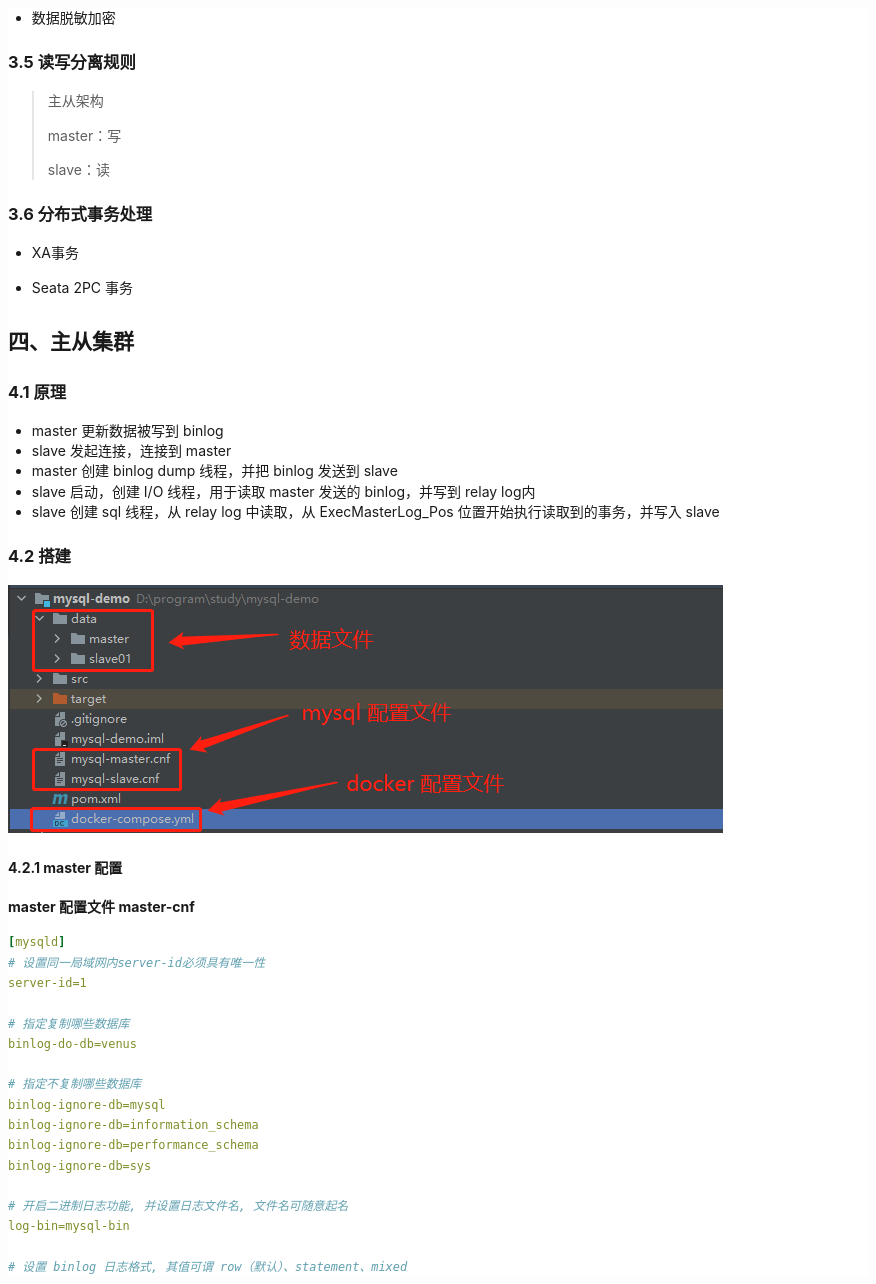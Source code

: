 
- 数据脱敏加密

### 3.5 读写分离规则

> 主从架构
>
> master：写
>
> slave：读

### 3.6 分布式事务处理

- XA事务

- Seata 2PC 事务

## 四、主从集群

### 4.1 原理

- master 更新数据被写到 binlog
- slave 发起连接，连接到 master
- master 创建 binlog dump 线程，并把 binlog 发送到 slave
- slave 启动，创建 I/O 线程，用于读取 master 发送的 binlog，并写到 relay log内
- slave 创建 sql 线程，从 relay log 中读取，从 ExecMasterLog_Pos 位置开始执行读取到的事务，并写入 slave

### 4.2	搭建

![mysql主从集群](img/mysql主从集群.png)

#### 4.2.1 master 配置

**master 配置文件 master-cnf**

```yml
[mysqld]
# 设置同一局域网内server-id必须具有唯一性
server-id=1

# 指定复制哪些数据库
binlog-do-db=venus

# 指定不复制哪些数据库
binlog-ignore-db=mysql
binlog-ignore-db=information_schema
binlog-ignore-db=performance_schema
binlog-ignore-db=sys

# 开启二进制日志功能, 并设置日志文件名, 文件名可随意起名
log-bin=mysql-bin

# 设置 binlog 日志格式, 其值可谓 row（默认）、statement、mixed
```